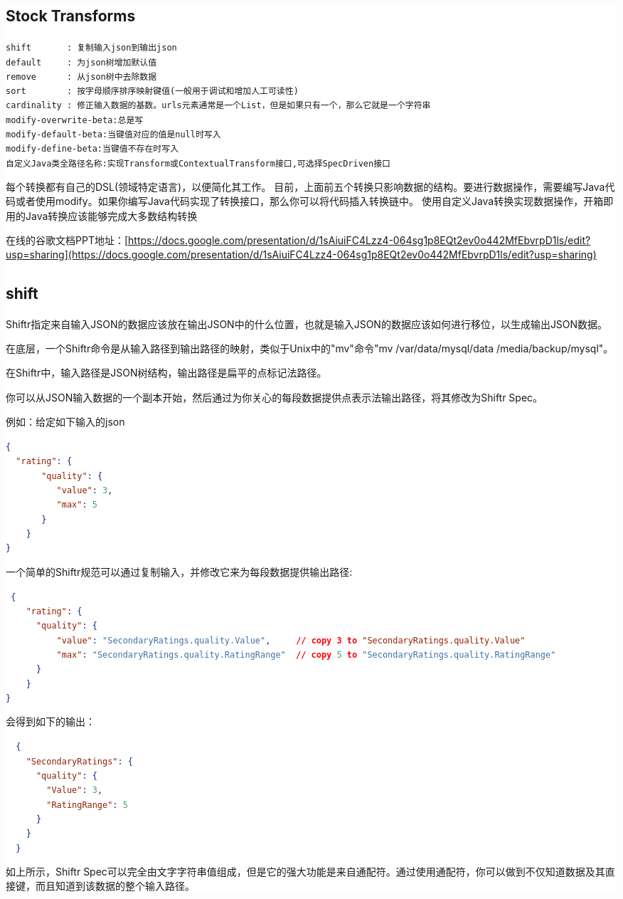 ## Stock Transforms


```
shift       : 复制输入json到输出json
default     : 为json树增加默认值
remove      : 从json树中去除数据
sort        : 按字母顺序排序映射键值(一般用于调试和增加人工可读性)
cardinality : 修正输入数据的基数。urls元素通常是一个List，但是如果只有一个，那么它就是一个字符串
modify-overwrite-beta:总是写
modify-default-beta:当键值对应的值是null时写入
modify-define-beta:当键值不存在时写入
自定义Java类全路径名称:实现Transform或ContextualTransform接口,可选择SpecDriven接口
```
每个转换都有自己的DSL(领域特定语言)，以便简化其工作。
目前，上面前五个转换只影响数据的结构。要进行数据操作，需要编写Java代码或者使用modify。如果你编写Java代码实现了转换接口，那么你可以将代码插入转换链中。
使用自定义Java转换实现数据操作，开箱即用的Java转换应该能够完成大多数结构转换

在线的谷歌文档PPT地址：[https://docs.google.com/presentation/d/1sAiuiFC4Lzz4-064sg1p8EQt2ev0o442MfEbvrpD1ls/edit?usp=sharing](https://docs.google.com/presentation/d/1sAiuiFC4Lzz4-064sg1p8EQt2ev0o442MfEbvrpD1ls/edit?usp=sharing)
## shift

Shiftr指定来自输入JSON的数据应该放在输出JSON中的什么位置，也就是输入JSON的数据应该如何进行移位，以生成输出JSON数据。

在底层，一个Shiftr命令是从输入路径到输出路径的映射，类似于Unix中的"mv"命令"mv /var/data/mysql/data /media/backup/mysql"。

在Shiftr中，输入路径是JSON树结构，输出路径是扁平的点标记法路径。

你可以从JSON输入数据的一个副本开始，然后通过为你关心的每段数据提供点表示法输出路径，将其修改为Shiftr Spec。

例如：给定如下输入的json
```json
{
  "rating": {
       "quality": {
          "value": 3,
          "max": 5
       }
    }
}
```
一个简单的Shiftr规范可以通过复制输入，并修改它来为每段数据提供输出路径:
```json
 {
    "rating": {
      "quality": {
          "value": "SecondaryRatings.quality.Value",     // copy 3 to "SecondaryRatings.quality.Value"
          "max": "SecondaryRatings.quality.RatingRange"  // copy 5 to "SecondaryRatings.quality.RatingRange"
      }   
    }
}
```
会得到如下的输出：
```json
  {
    "SecondaryRatings": {
      "quality": {
        "Value": 3,
        "RatingRange": 5
      }
    }
  }
```
如上所示，Shiftr Spec可以完全由文字字符串值组成，但是它的强大功能是来自通配符。通过使用通配符，你可以做到不仅知道数据及其直接键，而且知道到该数据的整个输入路径。